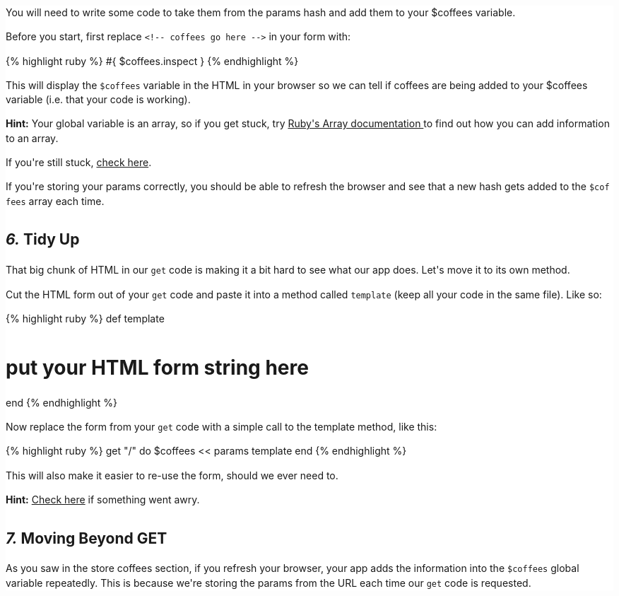 You will need to write some code to take them from the params hash and add them to your  $coffees variable.

Before you start, first replace `<!-- coffees go here -->` in your form with:

{% highlight ruby %}
#{ $coffees.inspect }
{% endhighlight %}

This will display the `$coffees` variable in the HTML in your browser so we can tell if coffees are being added to your $coffees variable (i.e. that your code is working).

**Hint:**
Your global variable is an array, so if you get stuck, try [Ruby's Array documentation ](http://www.ruby-doc.org/core-2.1.0/Array.html#method-i-3C-3C) to find out how you can add information to an array.  

If you're still stuck, [check here](http://tjmcewan.github.io/coffeecalc/snippets/store_coffees.rb.txt).

If you're storing your params correctly, you should be able to refresh the browser and see that a new hash gets added to the `$coffees` array each time.

## *6.* Tidy Up

That big chunk of HTML in our `get` code is making it a bit hard to see what our app does. Let's move it to its own method.

Cut the HTML form out of your `get` code and paste it into a method called `template` (keep all your code in the same file). Like so:

{% highlight ruby %}
def template
# put your HTML form string here
end
{% endhighlight %}

Now replace the form from your `get` code with a simple call to the template method, like this:

{% highlight ruby %}
get "/" do
$coffees << params
template
end
{% endhighlight %}

This will also make it easier to re-use the form, should we ever need to.

**Hint:** [Check here](http://tjmcewan.github.io/coffeecalc/snippets/template_method.rb.txt) if something went awry.

## *7.* Moving Beyond GET

As you saw in the store coffees section, if you refresh your browser, your app adds the information into the `$coffees` global variable repeatedly. This is because we're storing the params from the URL each time our `get` code is requested.
